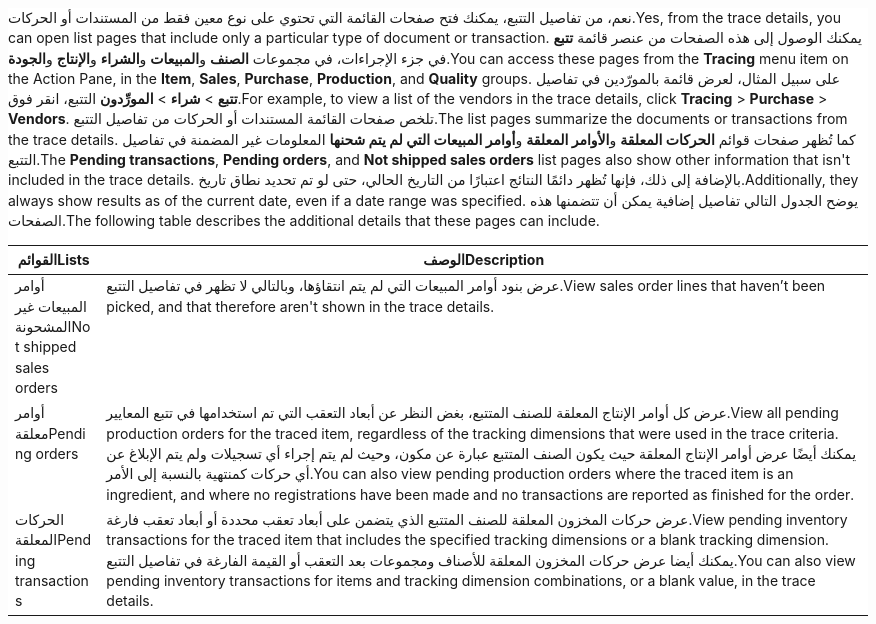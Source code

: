 <span data-ttu-id="0f925-166">نعم، من تفاصيل التتبع، يمكنك فتح صفحات القائمة التي تحتوي على نوع معين فقط من المستندات أو الحركات.</span><span class="sxs-lookup"><span data-stu-id="0f925-166">Yes, from the trace details, you can open list pages that include only a particular type of document or transaction.</span></span> <span data-ttu-id="0f925-167">يمكنك الوصول إلى هذه الصفحات من عنصر قائمة **تتبع** في جزء الإجراءات، في مجموعات **الصنف** و**المبيعات** و**الشراء** و**الإنتاج** و**الجودة**.</span><span class="sxs-lookup"><span data-stu-id="0f925-167">You can access these pages from the **Tracing** menu item on the Action Pane, in the **Item**, **Sales**, **Purchase**, **Production**, and **Quality** groups.</span></span> <span data-ttu-id="0f925-168">على سبيل المثال، لعرض قائمة بالمورّدين في تفاصيل التتبع، انقر فوق **‎تتبع** &gt; **شراء** &gt; **المورِّدون‬‏‎**.</span><span class="sxs-lookup"><span data-stu-id="0f925-168">For example, to view a list of the vendors in the trace details, click **Tracing** &gt; **Purchase** &gt; **Vendors**.</span></span> <span data-ttu-id="0f925-169">تلخص صفحات القائمة المستندات أو الحركات من تفاصيل التتبع.</span><span class="sxs-lookup"><span data-stu-id="0f925-169">The list pages summarize the documents or transactions from the trace details.</span></span> <span data-ttu-id="0f925-170">كما تُظهر صفحات قوائم **الحركات المعلقة** و**الأوامر المعلقة** و**أوامر المبيعات التي لم يتم شحنها** المعلومات غير المضمنة في تفاصيل التتبع.</span><span class="sxs-lookup"><span data-stu-id="0f925-170">The **Pending transactions**, **Pending orders**, and **Not shipped sales orders** list pages also show other information that isn't included in the trace details.</span></span> <span data-ttu-id="0f925-171">بالإضافة إلى ذلك، فإنها تُظهر دائمًا النتائج اعتبارًا من التاريخ الحالي، حتى لو تم تحديد نطاق تاريخ.</span><span class="sxs-lookup"><span data-stu-id="0f925-171">Additionally, they always show results as of the current date, even if a date range was specified.</span></span> <span data-ttu-id="0f925-172">يوضح الجدول التالي تفاصيل إضافية يمكن أن تتضمنها هذه الصفحات.</span><span class="sxs-lookup"><span data-stu-id="0f925-172">The following table describes the additional details that these pages can include.</span></span>

| <span data-ttu-id="0f925-173">القوائم</span><span class="sxs-lookup"><span data-stu-id="0f925-173">Lists</span></span>                    | <span data-ttu-id="0f925-174">الوصف</span><span class="sxs-lookup"><span data-stu-id="0f925-174">Description</span></span>                                                                                                                                                                                                                                                                                                                   |
|--------------------------|-------------------------------------------------------------------------------------------------------------------------------------------------------------------------------------------------------------------------------------------------------------------------------------------------------------------------------|
| <span data-ttu-id="0f925-175">أوامر المبيعات غير المشحونة</span><span class="sxs-lookup"><span data-stu-id="0f925-175">Not shipped sales orders</span></span> | <span data-ttu-id="0f925-176">عرض بنود أوامر المبيعات التي لم يتم انتقاؤها، وبالتالي لا تظهر في تفاصيل التتبع.</span><span class="sxs-lookup"><span data-stu-id="0f925-176">View sales order lines that haven’t been picked, and that therefore aren't shown in the trace details.</span></span>                                                                                                                                                                                                                        |
| <span data-ttu-id="0f925-177">أوامر معلقة</span><span class="sxs-lookup"><span data-stu-id="0f925-177">Pending orders</span></span>           | <span data-ttu-id="0f925-178">عرض كل أوامر الإنتاج المعلقة للصنف المتتبع، بغض النظر عن أبعاد التعقب التي تم استخدامها في تتبع المعايير.</span><span class="sxs-lookup"><span data-stu-id="0f925-178">View all pending production orders for the traced item, regardless of the tracking dimensions that were used in the trace criteria.</span></span> <span data-ttu-id="0f925-179">يمكنك أيضًا عرض أوامر الإنتاج المعلقة حيث يكون الصنف المتتبع عبارة عن مكون، وحيث لم يتم إجراء أي تسجيلات ولم يتم الإبلاغ عن أي حركات كمنتهية بالنسبة إلى الأمر.</span><span class="sxs-lookup"><span data-stu-id="0f925-179">You can also view pending production orders where the traced item is an ingredient, and where no registrations have been made and no transactions are reported as finished for the order.</span></span> |
| <span data-ttu-id="0f925-180">الحركات المعلقة</span><span class="sxs-lookup"><span data-stu-id="0f925-180">Pending transactions</span></span>     | <span data-ttu-id="0f925-181">عرض حركات المخزون المعلقة للصنف المتتبع الذي يتضمن على أبعاد تعقب محددة أو أبعاد تعقب فارغة.</span><span class="sxs-lookup"><span data-stu-id="0f925-181">View pending inventory transactions for the traced item that includes the specified tracking dimensions or a blank tracking dimension.</span></span> <span data-ttu-id="0f925-182">يمكنك أيضا عرض حركات المخزون المعلقة للأصناف ومجموعات بعد التعقب أو القيمة الفارغة في تفاصيل التتبع.</span><span class="sxs-lookup"><span data-stu-id="0f925-182">You can also view pending inventory transactions for items and tracking dimension combinations, or a blank value, in the trace details.</span></span>                                                |
